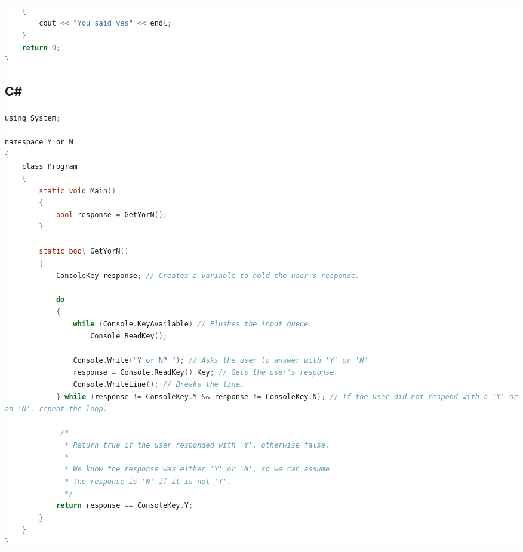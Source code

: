 ```cpp
	{
		cout << "You said yes" << endl;
	}
	return 0;
}

```



## C#



```c sharp
using System;

namespace Y_or_N
{
    class Program
    {
        static void Main()
        {
            bool response = GetYorN();
        }

        static bool GetYorN()
        {
            ConsoleKey response; // Creates a variable to hold the user's response.

            do
            {
                while (Console.KeyAvailable) // Flushes the input queue.
                    Console.ReadKey();

                Console.Write("Y or N? "); // Asks the user to answer with 'Y' or 'N'.
                response = Console.ReadKey().Key; // Gets the user's response.
                Console.WriteLine(); // Breaks the line.
            } while (response != ConsoleKey.Y && response != ConsoleKey.N); // If the user did not respond with a 'Y' or an 'N', repeat the loop.

             /*
              * Return true if the user responded with 'Y', otherwise false.
              *
              * We know the response was either 'Y' or 'N', so we can assume
              * the response is 'N' if it is not 'Y'.
              */
            return response == ConsoleKey.Y;
        }
    }
}
```
